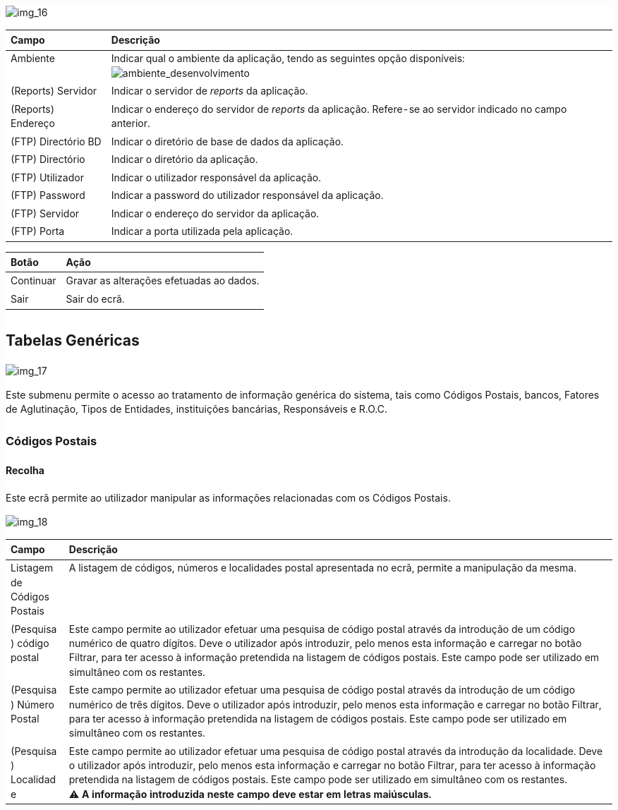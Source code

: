 ![img_16](https://spmssicc.github.io/pages/content/img/markdown_docs/menus/img_16.png)

| Campo| Descrição|
|:---|:---|
| Ambiente| Indicar qual o ambiente da aplicação, tendo as seguintes opção disponíveis: <br />![ambiente_desenvolvimento](https://spmssicc.github.io/pages/content/img/markdown_docs/menus/img_ambiente_desenvolvimento.png)|
|(Reports) Servidor| Indicar o servidor de *reports* da aplicação.|
|(Reports) Endereço| Indicar o endereço do servidor de *reports* da aplicação. Refere-se ao servidor indicado no campo anterior.|
|(FTP) Directório BD| Indicar o diretório de base de dados da aplicação.|
|(FTP) Directório| Indicar o diretório da aplicação.|
|(FTP) Utilizador| Indicar o utilizador responsável da aplicação.|
|(FTP) Password| Indicar a password do utilizador responsável da aplicação.|
|(FTP) Servidor| Indicar o endereço do servidor da aplicação.|
|(FTP) Porta| Indicar a porta utilizada pela aplicação.|

| Botão| Ação|
|:---|:---|
| Continuar| Gravar as alterações efetuadas ao dados.|
| Sair| Sair do ecrã.|

<a name="op_tabelas_genericas"></a>

## Tabelas Genéricas

![img_17](https://spmssicc.github.io/pages/content/img/markdown_docs/menus/img_17.png)

Este submenu permite o acesso ao tratamento de informação genérica do sistema, tais como
Códigos Postais, bancos, Fatores de Aglutinação, Tipos de Entidades, instituições bancárias,
Responsáveis e R.O.C.

<a name="op_tabelas_genericas_codigos_postais"></a>

### Códigos Postais

<a name="op_tabelas_genericas_codigos_postais_recolha"></a>

#### Recolha

Este ecrã permite ao utilizador manipular as informações relacionadas com os Códigos Postais.

![img_18](https://spmssicc.github.io/pages/content/img/markdown_docs/menus/img_18.png)

| Campo| Descrição|
|:---|:---|
| Listagem de Códigos Postais| A listagem de códigos, números e localidades postal apresentada no ecrã, permite a manipulação da mesma.|
|(Pesquisa) código postal| Este campo permite ao utilizador efetuar uma pesquisa de código postal através da introdução de um código numérico de quatro dígitos. Deve o utilizador após introduzir, pelo menos esta informação e carregar no botão Filtrar, para ter acesso à informação pretendida na listagem de códigos postais. Este campo pode ser utilizado em simultâneo com os restantes.|
|(Pesquisa) Número Postal| Este campo permite ao utilizador efetuar uma pesquisa de código postal através da introdução de um código numérico de três dígitos. Deve o utilizador após introduzir, pelo menos esta informação e carregar no botão Filtrar, para ter acesso à informação pretendida na listagem de códigos postais. Este campo pode ser utilizado em simultâneo com os restantes.|
|(Pesquisa) Localidade| Este campo permite ao utilizador efetuar uma pesquisa de código postal através da introdução da localidade. Deve o utilizador após introduzir, pelo menos esta informação e carregar no botão Filtrar, para ter acesso à informação pretendida na listagem de códigos postais. Este campo pode ser utilizado em simultâneo com os restantes. <br />:warning: **A informação introduzida neste campo deve estar em letras maiúsculas.**|
